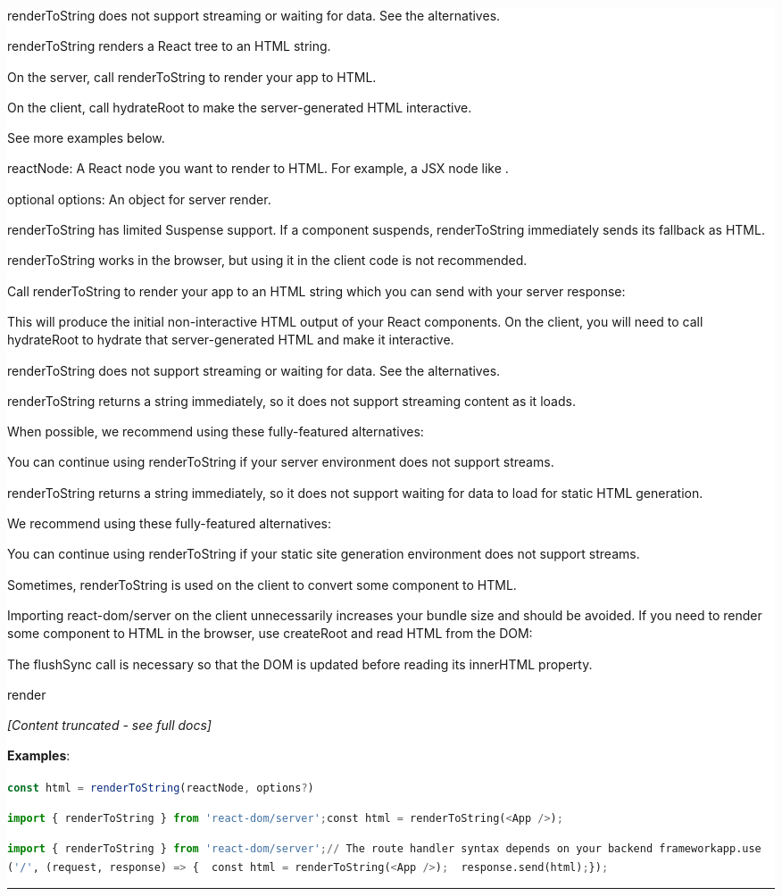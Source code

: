 renderToString does not support streaming or waiting for data. See the alternatives.

renderToString renders a React tree to an HTML string.

On the server, call renderToString to render your app to HTML.

On the client, call hydrateRoot to make the server-generated HTML interactive.

See more examples below.

reactNode: A React node you want to render to HTML. For example, a JSX node like <App />.

optional options: An object for server render.

renderToString has limited Suspense support. If a component suspends, renderToString immediately sends its fallback as HTML.

renderToString works in the browser, but using it in the client code is not recommended.

Call renderToString to render your app to an HTML string which you can send with your server response:

This will produce the initial non-interactive HTML output of your React components. On the client, you will need to call hydrateRoot to hydrate that server-generated HTML and make it interactive.

renderToString does not support streaming or waiting for data. See the alternatives.

renderToString returns a string immediately, so it does not support streaming content as it loads.

When possible, we recommend using these fully-featured alternatives:

You can continue using renderToString if your server environment does not support streams.

renderToString returns a string immediately, so it does not support waiting for data to load for static HTML generation.

We recommend using these fully-featured alternatives:

You can continue using renderToString if your static site generation environment does not support streams.

Sometimes, renderToString is used on the client to convert some component to HTML.

Importing react-dom/server on the client unnecessarily increases your bundle size and should be avoided. If you need to render some component to HTML in the browser, use createRoot and read HTML from the DOM:

The flushSync call is necessary so that the DOM is updated before reading its innerHTML property.

render

*[Content truncated - see full docs]*

**Examples**:

```javascript
const html = renderToString(reactNode, options?)
```

```python
import { renderToString } from 'react-dom/server';const html = renderToString(<App />);
```

```python
import { renderToString } from 'react-dom/server';// The route handler syntax depends on your backend frameworkapp.use('/', (request, response) => {  const html = renderToString(<App />);  response.send(html);});
```

---